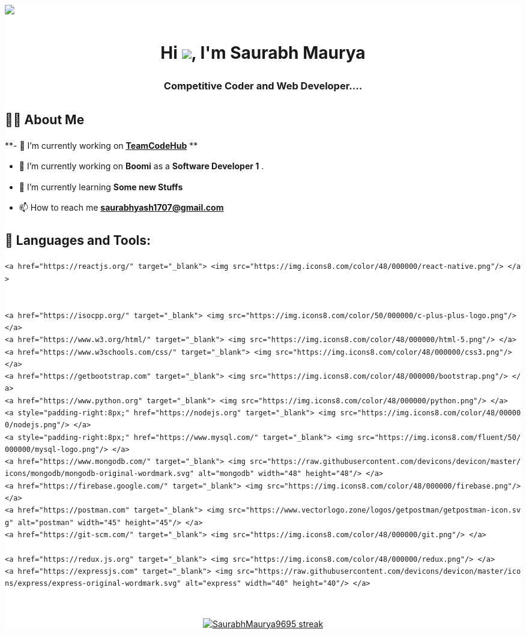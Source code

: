 
<a href="#"><img width="100%" height="auto" src="https://i.imgur.com/iXuL1HG.png" height="175px"/></a>

<h1 align="center">Hi <img src="https://raw.githubusercontent.com/MartinHeinz/MartinHeinz/master/wave.gif" width="30px">, I'm Saurabh Maurya</h1>
<h3 align="center">Competitive Coder and Web Developer....</h3>


## 🙋‍♂️ About Me

**- 🔭 I’m currently working on **[TeamCodeHub](https://teamcodehub.herokuapp.com/)** **
- 🔭 I’m currently working on **Boomi** as a **Software Developer 1** . 

- 🌱 I’m currently learning **Some new Stuffs**

- 📫 How to reach me **saurabhyash1707@gmail.com**

## 🚀 Languages and Tools:

<p align="left"> 

    <a href="https://reactjs.org/" target="_blank"> <img src="https://img.icons8.com/color/48/000000/react-native.png"/> </a>


    <a href="https://isocpp.org/" target="_blank"> <img src="https://img.icons8.com/color/50/000000/c-plus-plus-logo.png"/> </a>
    <a href="https://www.w3.org/html/" target="_blank"> <img src="https://img.icons8.com/color/48/000000/html-5.png"/> </a> 
    <a href="https://www.w3schools.com/css/" target="_blank"> <img src="https://img.icons8.com/color/48/000000/css3.png"/> </a> 
    <a href="https://getbootstrap.com" target="_blank"> <img src="https://img.icons8.com/color/48/000000/bootstrap.png"/> </a> 
    <a href="https://www.python.org" target="_blank"> <img src="https://img.icons8.com/color/48/000000/python.png"/> </a> 
    <a style="padding-right:8px;" href="https://nodejs.org" target="_blank"> <img src="https://img.icons8.com/color/48/000000/nodejs.png"/> </a> 
    <a style="padding-right:8px;" href="https://www.mysql.com/" target="_blank"> <img src="https://img.icons8.com/fluent/50/000000/mysql-logo.png"/> </a>
    <a href="https://www.mongodb.com/" target="_blank"> <img src="https://raw.githubusercontent.com/devicons/devicon/master/icons/mongodb/mongodb-original-wordmark.svg" alt="mongodb" width="48" height="48"/> </a> 
    <a href="https://firebase.google.com/" target="_blank"> <img src="https://img.icons8.com/color/48/000000/firebase.png"/> </a> 
    <a href="https://postman.com" target="_blank"> <img src="https://www.vectorlogo.zone/logos/getpostman/getpostman-icon.svg" alt="postman" width="45" height="45"/> </a>   
    <a href="https://git-scm.com/" target="_blank"> <img src="https://img.icons8.com/color/48/000000/git.png"/> </a> 

    <a href="https://redux.js.org" target="_blank"> <img src="https://img.icons8.com/color/48/000000/redux.png"/> </a>
    <a href="https://expressjs.com" target="_blank"> <img src="https://raw.githubusercontent.com/devicons/devicon/master/icons/express/express-original-wordmark.svg" alt="express" width="40" height="40"/> </a>
</p>


<br/>

<p align="center">
    <a href="https://github.com/SaurabhMaurya9695/github-readme-streak-stats">
        <img title="🔥 Get streak stats for your profile at git.io/streak-stats" alt="SaurabhMaurya9695 streak" src="https://github-readme-streak-stats.herokuapp.com/?user=SubhamRaoniar28&theme=black-ice&hide_border=true&stroke=0000&background=060A0CD0"/>
    </a>
</p>
